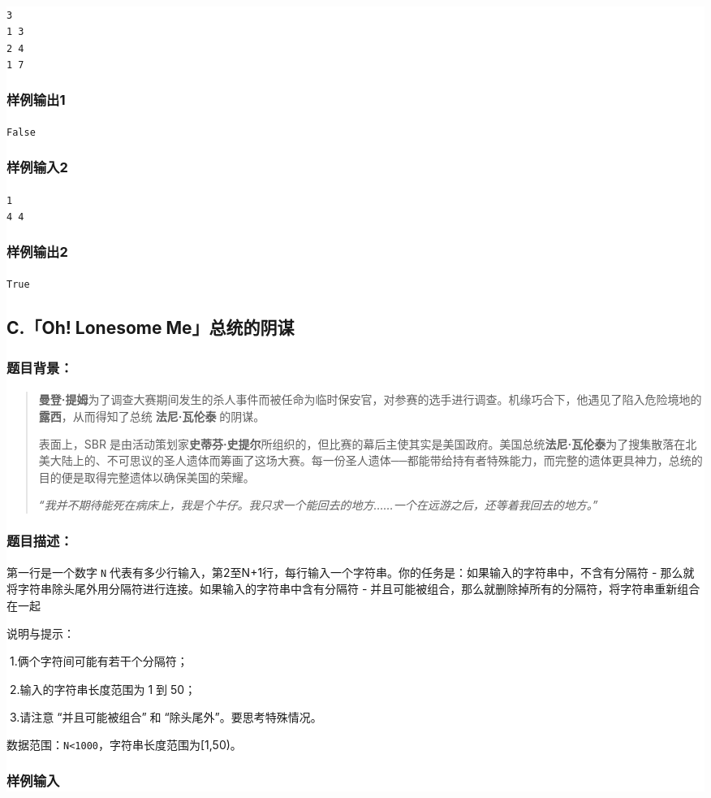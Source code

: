 ```
3
1 3
2 4
1 7
```

### 样例输出1

```
False
```

### 样例输入2

```
1
4 4
```

### 样例输出2

```
True
```



## C.「Oh! Lonesome Me」总统的阴谋

### 题目背景：

> **曼登·提姆**为了调查大赛期间发生的杀人事件而被任命为临时保安官，对参赛的选手进行调查。机缘巧合下，他遇见了陷入危险境地的**露西**，从而得知了总统 **法尼·瓦伦泰** 的阴谋。
>
> 表面上，SBR 是由活动策划家**史蒂芬·史提尔**所组织的，但比赛的幕后主使其实是美国政府。美国总统**法尼·瓦伦泰**为了搜集散落在北美大陆上的、不可思议的圣人遗体而筹画了这场大赛。每一份圣人遗体──都能带给持有者特殊能力，而完整的遗体更具神力，总统的目的便是取得完整遗体以确保美国的荣耀。
>
> *“我并不期待能死在病床上，我是个牛仔。我只求一个能回去的地方……一个在远游之后，还等着我回去的地方。”*

### 题目描述：

第一行是一个数字 `N` 代表有多少行输入，第2至N+1行，每行输入一个字符串。你的任务是：如果输入的字符串中，不含有分隔符 -  那么就将字符串除头尾外用分隔符进行连接。如果输入的字符串中含有分隔符 - 并且可能被组合，那么就删除掉所有的分隔符，将字符串重新组合在一起

说明与提示：

​	1.俩个字符间可能有若干个分隔符；

​	2.输入的字符串长度范围为 1 到 50；

​	3.请注意  “并且可能被组合”  和 “除头尾外”。要思考特殊情况。

数据范围：`N<1000`，字符串长度范围为[1,50)。

### 样例输入
